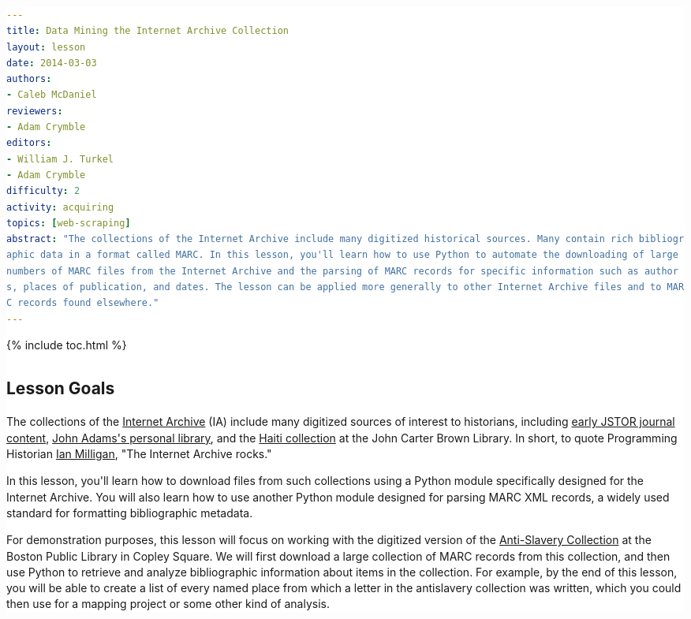 ```yaml
---
title: Data Mining the Internet Archive Collection
layout: lesson
date: 2014-03-03
authors:
- Caleb McDaniel
reviewers:
- Adam Crymble
editors:
- William J. Turkel
- Adam Crymble
difficulty: 2
activity: acquiring
topics: [web-scraping]
abstract: "The collections of the Internet Archive include many digitized historical sources. Many contain rich bibliographic data in a format called MARC. In this lesson, you'll learn how to use Python to automate the downloading of large numbers of MARC files from the Internet Archive and the parsing of MARC records for specific information such as authors, places of publication, and dates. The lesson can be applied more generally to other Internet Archive files and to MARC records found elsewhere."
---
```


{% include toc.html %}





Lesson Goals
------------

The collections of the [Internet Archive][] (IA) include many digitized
sources of interest to historians, including [early JSTOR journal
content][], [John Adams's personal library][], and the [Haiti
collection][] at the John Carter Brown Library. In short, to quote
Programming Historian [Ian Milligan][], "The Internet Archive rocks."

In this lesson, you'll learn how to download files from such collections
using a Python module specifically designed for the Internet Archive.
You will also learn how to use another Python module designed for
parsing MARC XML records, a widely used standard for formatting
bibliographic metadata.

For demonstration purposes, this lesson will focus on working with the
digitized version of the [Anti-Slavery Collection][] at the Boston
Public Library in Copley Square. We will first download a large
collection of MARC records from this collection, and then use Python to
retrieve and analyze bibliographic information about items in the
collection. For example, by the end of this lesson, you will be able to
create a list of every named place from which a letter in the
antislavery collection was written, which you could then use for a
mapping project or some other kind of analysis.


  [Internet Archive]: http://archive.org/
  [early JSTOR journal content]: https://archive.org/details/jstor_ejc
  [John Adams's personal library]: https://archive.org/details/johnadamsBPL
  [Haiti collection]: https://archive.org/details/jcbhaiti
  [Ian Milligan]: http://activehistory.ca/2013/09/the-internet-archive-rocks-or-two-million-plus-free-sources-to-explore/
  [Anti-Slavery Collection]: http://archive.org/details/bplscas
  [internetarchive]: https://pypi.python.org/pypi/internetarchive
  [pymarc]: https://pypi.python.org/pypi/pymarc/
  [this letter]: http://archive.org/details/lettertowilliaml00doug
  [original manuscript]: http://archive.org/stream/lettertowilliaml00doug/39999066767938#page/n0/mode/2up
  [multiple files]: http://archive.org/download/lettertowilliaml00doug
  [Dublin Core]: http://archive.org/download/lettertowilliaml00doug/lettertowilliaml00doug_dc.xml
  [MARCXML]: http://archive.org/download/lettertowilliaml00doug/lettertowilliaml00doug_marc.xml
  [Library of Congress's MARC 21 Format for Bibliographic Data]: http://www.loc.gov/marc/bibliographic/
  [thousands of antislavery letters, manuscripts, and publications]: http://archive.org/search.php?query=collection%3Abplscas&sort=-publicdate
  [eBook and Texts]: https://archive.org/details/texts
  [the way that items and item URLs are structured]: http://blog.archive.org/2011/03/31/how-archive-org-items-are-structured/
  [advanced search]: https://archive.org/advancedsearch.php
  [this page]: https://archive.org/search.php?query=collection%3A%28bplscas%29
  [search the Archive using the Python module that we installed]: https://pypi.python.org/pypi/internetarchive#searching-from-python
  [the advanced search for the collection]: http://archive.org/search.php?query=collection%3Abplscas
  [downloading]: https://pypi.python.org/pypi/internetarchive#downloading-from-python
  [remember those?]: /lessons/code-reuse-and-modularity
  [item files are named according to specific rules]: https://archive.org/about/faqs.php#140
  [handling exceptions]: http://docs.python.org/2/tutorial/errors.html#handling-exceptions
  [rules specified for the 260 datafield]: http://www.loc.gov/marc/bibliographic/bd260.html
  [MARC standards]: http://www.loc.gov/marc/
  [1]: https://github.com/edsu/pymarc
  [functions that it provides for working with MARC XML records]: https://github.com/edsu/pymarc/blob/master/pymarc/marcxml.py
  [Counting Frequencies]: /lessons/counting-frequencies
  [Google Maps lesson]: /lessons/googlemaps-googleearth
  [Wordle word cloud]: http://www.wordle.net/
  [cleaning of your data]: /lessons/cleaning-ocrd-text-with-regular-expressions
  [Installing Python Modules with pip]: /lessons/installing-python-modules-pip